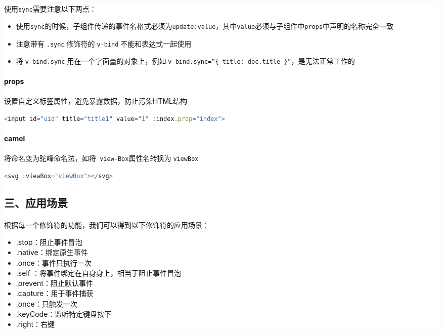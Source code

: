 使用`sync`需要注意以下两点：

- 使用`sync`的时候，子组件传递的事件名格式必须为`update:value`，其中`value`必须与子组件中`props`中声明的名称完全一致

- 注意带有 `.sync` 修饰符的 `v-bind` 不能和表达式一起使用

- 将 `v-bind.sync` 用在一个字面量的对象上，例如 `v-bind.sync=”{ title: doc.title }”`，是无法正常工作的

#### props

设置自定义标签属性，避免暴露数据，防止污染HTML结构

```js
<input id="uid" title="title1" value="1" :index.prop="index">
```

#### camel

将命名变为驼峰命名法，如将` view-Box`属性名转换为 `viewBox`

```js
<svg :viewBox="viewBox"></svg>
```

## 三、应用场景

根据每一个修饰符的功能，我们可以得到以下修饰符的应用场景：

- .stop：阻止事件冒泡
- .native：绑定原生事件
- .once：事件只执行一次
- .self ：将事件绑定在自身身上，相当于阻止事件冒泡
- .prevent：阻止默认事件
- .capture：用于事件捕获
- .once：只触发一次
- .keyCode：监听特定键盘按下
- .right：右键



